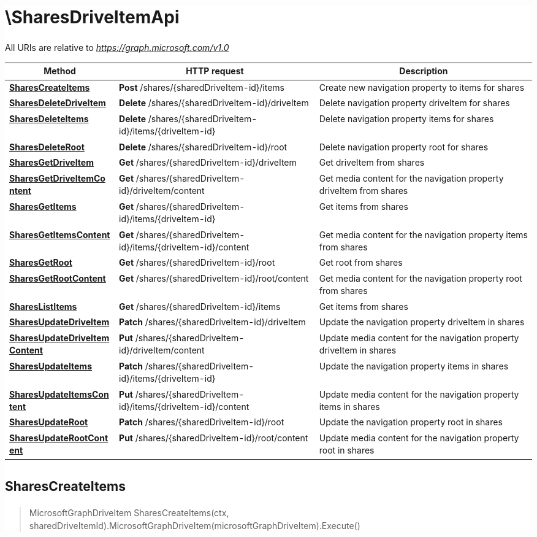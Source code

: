 # \SharesDriveItemApi

All URIs are relative to *https://graph.microsoft.com/v1.0*

Method | HTTP request | Description
------------- | ------------- | -------------
[**SharesCreateItems**](SharesDriveItemApi.md#SharesCreateItems) | **Post** /shares/{sharedDriveItem-id}/items | Create new navigation property to items for shares
[**SharesDeleteDriveItem**](SharesDriveItemApi.md#SharesDeleteDriveItem) | **Delete** /shares/{sharedDriveItem-id}/driveItem | Delete navigation property driveItem for shares
[**SharesDeleteItems**](SharesDriveItemApi.md#SharesDeleteItems) | **Delete** /shares/{sharedDriveItem-id}/items/{driveItem-id} | Delete navigation property items for shares
[**SharesDeleteRoot**](SharesDriveItemApi.md#SharesDeleteRoot) | **Delete** /shares/{sharedDriveItem-id}/root | Delete navigation property root for shares
[**SharesGetDriveItem**](SharesDriveItemApi.md#SharesGetDriveItem) | **Get** /shares/{sharedDriveItem-id}/driveItem | Get driveItem from shares
[**SharesGetDriveItemContent**](SharesDriveItemApi.md#SharesGetDriveItemContent) | **Get** /shares/{sharedDriveItem-id}/driveItem/content | Get media content for the navigation property driveItem from shares
[**SharesGetItems**](SharesDriveItemApi.md#SharesGetItems) | **Get** /shares/{sharedDriveItem-id}/items/{driveItem-id} | Get items from shares
[**SharesGetItemsContent**](SharesDriveItemApi.md#SharesGetItemsContent) | **Get** /shares/{sharedDriveItem-id}/items/{driveItem-id}/content | Get media content for the navigation property items from shares
[**SharesGetRoot**](SharesDriveItemApi.md#SharesGetRoot) | **Get** /shares/{sharedDriveItem-id}/root | Get root from shares
[**SharesGetRootContent**](SharesDriveItemApi.md#SharesGetRootContent) | **Get** /shares/{sharedDriveItem-id}/root/content | Get media content for the navigation property root from shares
[**SharesListItems**](SharesDriveItemApi.md#SharesListItems) | **Get** /shares/{sharedDriveItem-id}/items | Get items from shares
[**SharesUpdateDriveItem**](SharesDriveItemApi.md#SharesUpdateDriveItem) | **Patch** /shares/{sharedDriveItem-id}/driveItem | Update the navigation property driveItem in shares
[**SharesUpdateDriveItemContent**](SharesDriveItemApi.md#SharesUpdateDriveItemContent) | **Put** /shares/{sharedDriveItem-id}/driveItem/content | Update media content for the navigation property driveItem in shares
[**SharesUpdateItems**](SharesDriveItemApi.md#SharesUpdateItems) | **Patch** /shares/{sharedDriveItem-id}/items/{driveItem-id} | Update the navigation property items in shares
[**SharesUpdateItemsContent**](SharesDriveItemApi.md#SharesUpdateItemsContent) | **Put** /shares/{sharedDriveItem-id}/items/{driveItem-id}/content | Update media content for the navigation property items in shares
[**SharesUpdateRoot**](SharesDriveItemApi.md#SharesUpdateRoot) | **Patch** /shares/{sharedDriveItem-id}/root | Update the navigation property root in shares
[**SharesUpdateRootContent**](SharesDriveItemApi.md#SharesUpdateRootContent) | **Put** /shares/{sharedDriveItem-id}/root/content | Update media content for the navigation property root in shares



## SharesCreateItems

> MicrosoftGraphDriveItem SharesCreateItems(ctx, sharedDriveItemId).MicrosoftGraphDriveItem(microsoftGraphDriveItem).Execute()

